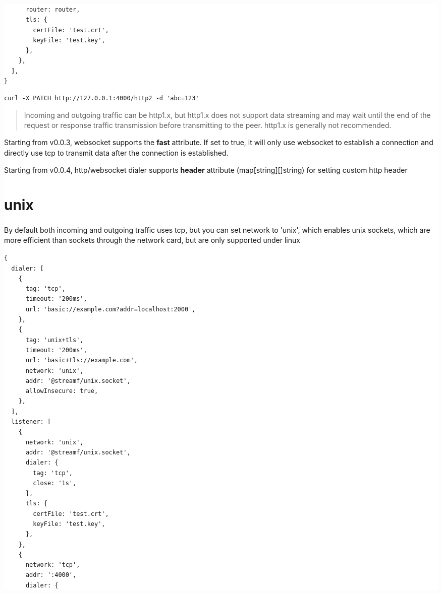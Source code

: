 ```
      router: router,
      tls: {
        certFile: 'test.crt',
        keyFile: 'test.key',
      },
    },
  ],
}
```

```
curl -X PATCH http://127.0.0.1:4000/http2 -d 'abc=123'
```

> Incoming and outgoing traffic can be http1.x, but http1.x does not support data streaming and may wait until the end of the request or response traffic transmission before transmitting to the peer. http1.x is generally not recommended.

Starting from v0.0.3, websocket supports the **fast** attribute. If set to true, it will only use websocket to establish a connection and directly use tcp to transmit data after the connection is established.

Starting from v0.0.4, http/websocket dialer supports **header** attribute (map\[string\]\[\]string) for setting custom http header

# unix

By default both incoming and outgoing traffic uses tcp, but you can set network to 'unix', which enables unix sockets, which are more efficient than sockets through the network card, but are only supported under linux

```
{
  dialer: [
    {
      tag: 'tcp',
      timeout: '200ms',
      url: 'basic://example.com?addr=localhost:2000',
    },
    {
      tag: 'unix+tls',
      timeout: '200ms',
      url: 'basic+tls://example.com',
      network: 'unix',
      addr: '@streamf/unix.socket',
      allowInsecure: true,
    },
  ],
  listener: [
    {
      network: 'unix',
      addr: '@streamf/unix.socket',
      dialer: {
        tag: 'tcp',
        close: '1s',
      },
      tls: {
        certFile: 'test.crt',
        keyFile: 'test.key',
      },
    },
    {
      network: 'tcp',
      addr: ':4000',
      dialer: {
```